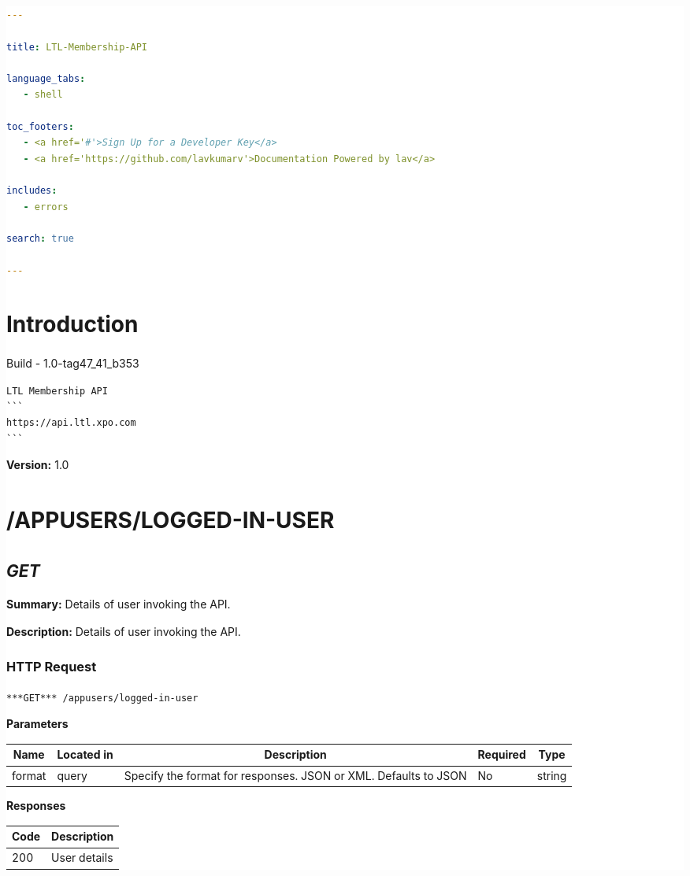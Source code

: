 ```yaml
--- 

title: LTL-Membership-API 

language_tabs: 
   - shell 

toc_footers: 
   - <a href='#'>Sign Up for a Developer Key</a> 
   - <a href='https://github.com/lavkumarv'>Documentation Powered by lav</a> 

includes: 
   - errors 

search: true 

--- 
```


# Introduction 

Build - 1.0-tag47_41_b353


	LTL Membership API
	``` 
	https://api.ltl.xpo.com
	```
	 

**Version:** 1.0 

# /APPUSERS/LOGGED-IN-USER
## ***GET*** 

**Summary:** Details of user invoking the API.

**Description:** Details of user invoking the API.

### HTTP Request 
`***GET*** /appusers/logged-in-user` 

**Parameters**

| Name | Located in | Description | Required | Type |
| ---- | ---------- | ----------- | -------- | ---- |
| format | query | Specify the format for responses. JSON or XML. Defaults to JSON | No | string |

**Responses**

| Code | Description |
| ---- | ----------- |
| 200 | User details |

